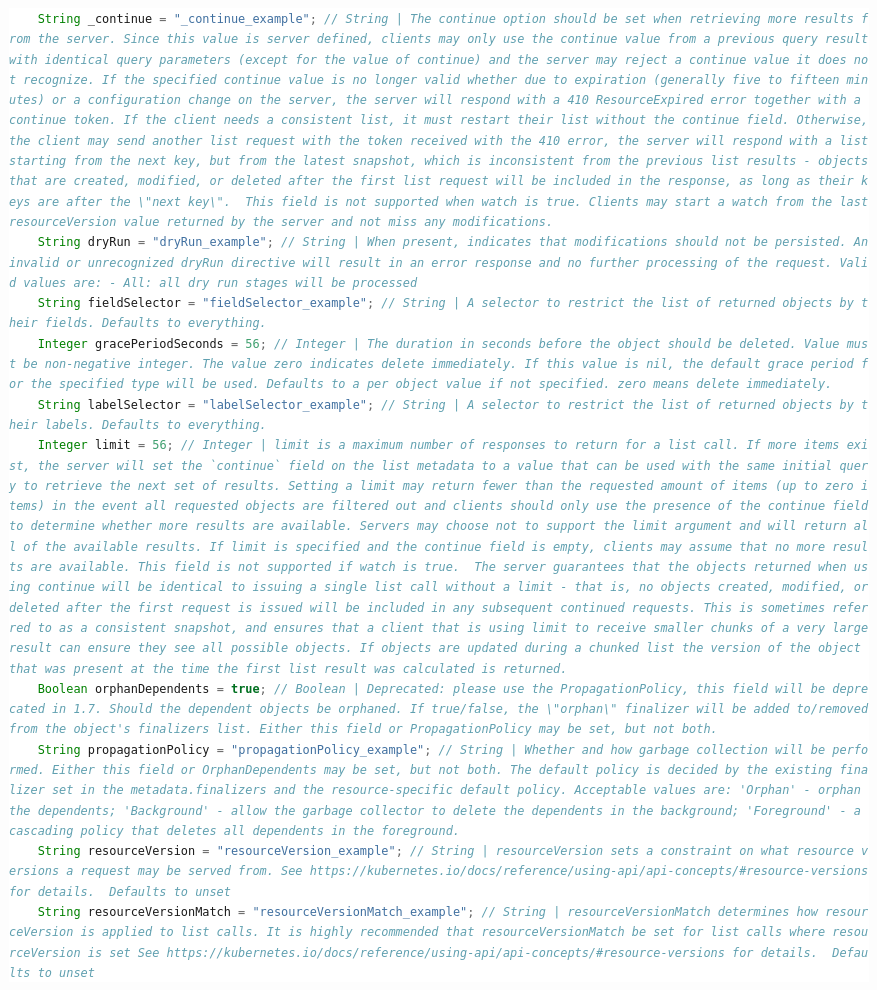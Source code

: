 ```java
    String _continue = "_continue_example"; // String | The continue option should be set when retrieving more results from the server. Since this value is server defined, clients may only use the continue value from a previous query result with identical query parameters (except for the value of continue) and the server may reject a continue value it does not recognize. If the specified continue value is no longer valid whether due to expiration (generally five to fifteen minutes) or a configuration change on the server, the server will respond with a 410 ResourceExpired error together with a continue token. If the client needs a consistent list, it must restart their list without the continue field. Otherwise, the client may send another list request with the token received with the 410 error, the server will respond with a list starting from the next key, but from the latest snapshot, which is inconsistent from the previous list results - objects that are created, modified, or deleted after the first list request will be included in the response, as long as their keys are after the \"next key\".  This field is not supported when watch is true. Clients may start a watch from the last resourceVersion value returned by the server and not miss any modifications.
    String dryRun = "dryRun_example"; // String | When present, indicates that modifications should not be persisted. An invalid or unrecognized dryRun directive will result in an error response and no further processing of the request. Valid values are: - All: all dry run stages will be processed
    String fieldSelector = "fieldSelector_example"; // String | A selector to restrict the list of returned objects by their fields. Defaults to everything.
    Integer gracePeriodSeconds = 56; // Integer | The duration in seconds before the object should be deleted. Value must be non-negative integer. The value zero indicates delete immediately. If this value is nil, the default grace period for the specified type will be used. Defaults to a per object value if not specified. zero means delete immediately.
    String labelSelector = "labelSelector_example"; // String | A selector to restrict the list of returned objects by their labels. Defaults to everything.
    Integer limit = 56; // Integer | limit is a maximum number of responses to return for a list call. If more items exist, the server will set the `continue` field on the list metadata to a value that can be used with the same initial query to retrieve the next set of results. Setting a limit may return fewer than the requested amount of items (up to zero items) in the event all requested objects are filtered out and clients should only use the presence of the continue field to determine whether more results are available. Servers may choose not to support the limit argument and will return all of the available results. If limit is specified and the continue field is empty, clients may assume that no more results are available. This field is not supported if watch is true.  The server guarantees that the objects returned when using continue will be identical to issuing a single list call without a limit - that is, no objects created, modified, or deleted after the first request is issued will be included in any subsequent continued requests. This is sometimes referred to as a consistent snapshot, and ensures that a client that is using limit to receive smaller chunks of a very large result can ensure they see all possible objects. If objects are updated during a chunked list the version of the object that was present at the time the first list result was calculated is returned.
    Boolean orphanDependents = true; // Boolean | Deprecated: please use the PropagationPolicy, this field will be deprecated in 1.7. Should the dependent objects be orphaned. If true/false, the \"orphan\" finalizer will be added to/removed from the object's finalizers list. Either this field or PropagationPolicy may be set, but not both.
    String propagationPolicy = "propagationPolicy_example"; // String | Whether and how garbage collection will be performed. Either this field or OrphanDependents may be set, but not both. The default policy is decided by the existing finalizer set in the metadata.finalizers and the resource-specific default policy. Acceptable values are: 'Orphan' - orphan the dependents; 'Background' - allow the garbage collector to delete the dependents in the background; 'Foreground' - a cascading policy that deletes all dependents in the foreground.
    String resourceVersion = "resourceVersion_example"; // String | resourceVersion sets a constraint on what resource versions a request may be served from. See https://kubernetes.io/docs/reference/using-api/api-concepts/#resource-versions for details.  Defaults to unset
    String resourceVersionMatch = "resourceVersionMatch_example"; // String | resourceVersionMatch determines how resourceVersion is applied to list calls. It is highly recommended that resourceVersionMatch be set for list calls where resourceVersion is set See https://kubernetes.io/docs/reference/using-api/api-concepts/#resource-versions for details.  Defaults to unset
```